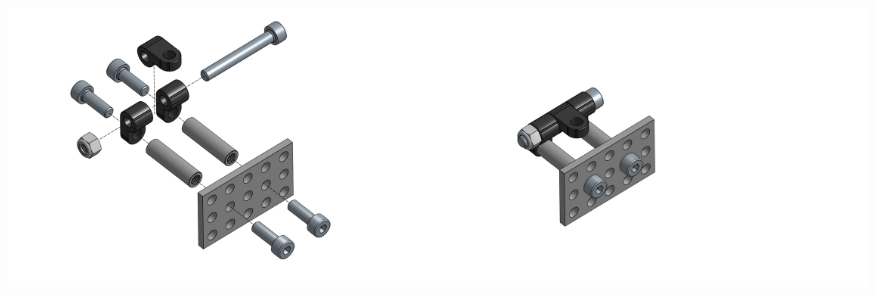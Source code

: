<img src="images/105e_top_plate_hinge.png" width="45%"></img> <img src="images/105f_top_plate_hinge.png" width="45%"></img>
